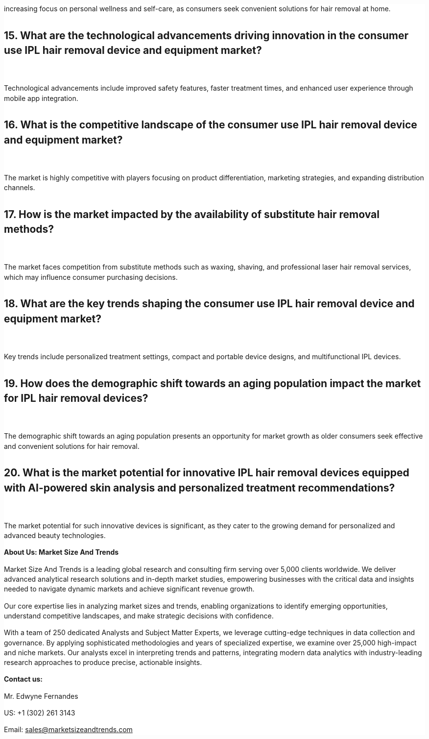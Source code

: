 increasing focus on personal wellness and self-care, as consumers seek convenient solutions for hair removal at home.</p><h2>15. What are the technological advancements driving innovation in the consumer use IPL hair removal device and equipment market?</h2><p>&nbsp;</p><p>Technological advancements include improved safety features, faster treatment times, and enhanced user experience through mobile app integration.</p><h2>16. What is the competitive landscape of the consumer use IPL hair removal device and equipment market?</h2><p>&nbsp;</p><p>The market is highly competitive with players focusing on product differentiation, marketing strategies, and expanding distribution channels.</p><h2>17. How is the market impacted by the availability of substitute hair removal methods?</h2><p>&nbsp;</p><p>The market faces competition from substitute methods such as waxing, shaving, and professional laser hair removal services, which may influence consumer purchasing decisions.</p><h2>18. What are the key trends shaping the consumer use IPL hair removal device and equipment market?</h2><p>&nbsp;</p><p>Key trends include personalized treatment settings, compact and portable device designs, and multifunctional IPL devices.</p><h2>19. How does the demographic shift towards an aging population impact the market for IPL hair removal devices?</h2><p>&nbsp;</p><p>The demographic shift towards an aging population presents an opportunity for market growth as older consumers seek effective and convenient solutions for hair removal.</p><h2>20. What is the market potential for innovative IPL hair removal devices equipped with AI-powered skin analysis and personalized treatment recommendations?</h2><p>&nbsp;</p><p>The market potential for such innovative devices is significant, as they cater to the growing demand for personalized and advanced beauty technologies.</p></body></html></p><p><strong>About Us:&nbsp;Market Size And Trends</strong></p><p>Market Size And Trends&nbsp;is a leading global research and consulting firm serving over 5,000 clients worldwide. We deliver advanced analytical research solutions and in-depth market studies, empowering businesses with the critical data and insights needed to navigate dynamic markets and achieve significant revenue growth.</p><p>Our core expertise lies in analyzing market sizes and trends, enabling organizations to identify emerging opportunities, understand competitive landscapes, and make strategic decisions with confidence.</p><p>With a team of 250 dedicated Analysts and Subject Matter Experts, we leverage cutting-edge techniques in data collection and governance. By applying sophisticated methodologies and years of specialized expertise, we examine over 25,000 high-impact and niche markets. Our analysts excel in interpreting trends and patterns, integrating modern data analytics with industry-leading research approaches to produce precise, actionable insights.</p><p><strong>Contact us:</strong></p><p>Mr. Edwyne Fernandes</p><p>US: +1 (302) 261 3143</p><p>Email: <a href="mailto:sales@marketsizeandtrends.com">sales@marketsizeandtrends.com</a>&nbsp;</p>
